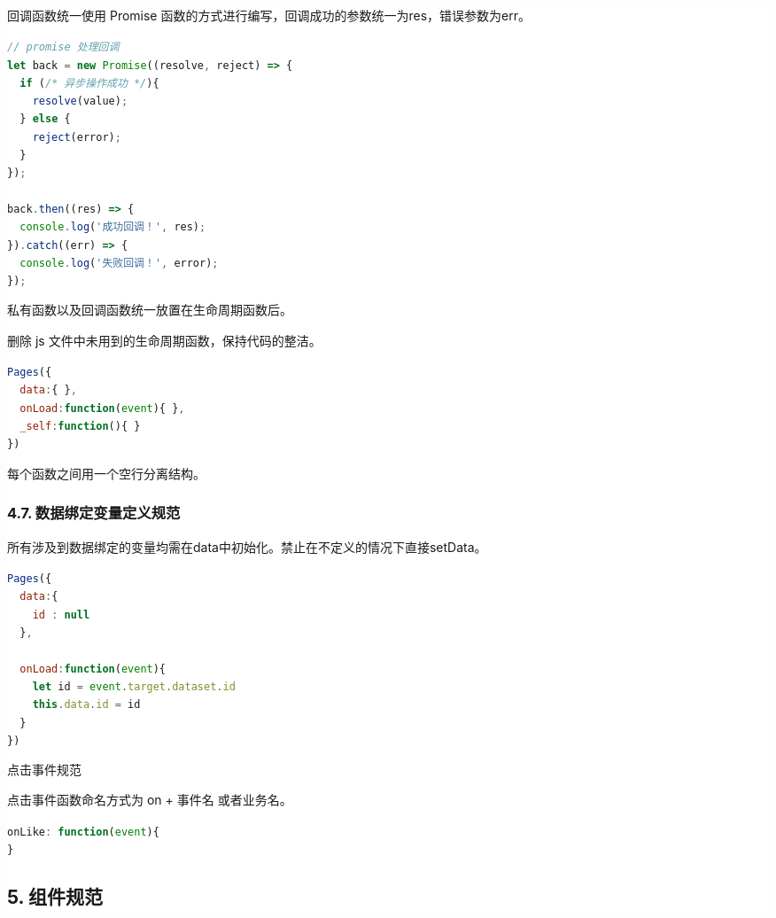 回调函数统一使用 Promise 函数的方式进行编写，回调成功的参数统一为res，错误参数为err。
```js
// promise 处理回调
let back = new Promise((resolve, reject) => {
  if (/* 异步操作成功 */){
    resolve(value);
  } else {
    reject(error);
  }
});

back.then((res) => {
  console.log('成功回调！', res);
}).catch((err) => {
  console.log('失败回调！', error);
});
```

私有函数以及回调函数统一放置在生命周期函数后。

删除 js 文件中未用到的生命周期函数，保持代码的整洁。
```js
Pages({
  data:{ },
  onLoad:function(event){ },
  _self:function(){ }
})
```

每个函数之间用一个空行分离结构。

### 4.7. 数据绑定变量定义规范

所有涉及到数据绑定的变量均需在data中初始化。禁止在不定义的情况下直接setData。
```js
Pages({
  data:{
    id : null
  },
  
  onLoad:function(event){
    let id = event.target.dataset.id
    this.data.id = id
  }
})
```
点击事件规范

点击事件函数命名方式为 on + 事件名 或者业务名。
```js
onLike: function(event){
}
```

## 5. 组件规范
